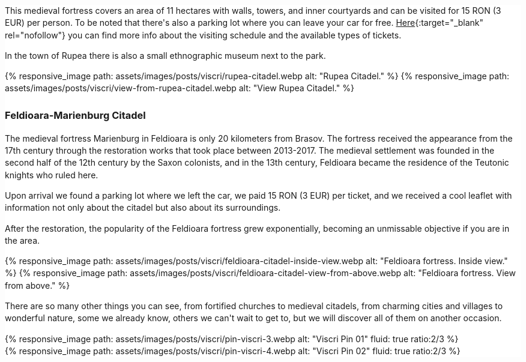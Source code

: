 This medieval fortress covers an area of 11 hectares with walls, towers, and inner courtyards and can be visited for 15 RON (3 EUR) per person. To be noted that there's also a parking lot where you can leave your car for free. [Here](https://www.primariarupea.ro/program-tarife/){:target="_blank" rel="nofollow"} you can find more info about the visiting schedule and the available types of tickets.
 
In the town of Rupea there is also a small ethnographic museum next to the park.

{% responsive_image path: assets/images/posts/viscri/rupea-citadel.webp alt: "Rupea Citadel." %}
{% responsive_image path: assets/images/posts/viscri/view-from-rupea-citadel.webp alt: "View Rupea Citadel." %}

### Feldioara-Marienburg Citadel
 
The medieval fortress Marienburg in Feldioara is only 20 kilometers from Brasov. The fortress received the appearance from the 17th century through the restoration works that took place between 2013-2017. The medieval settlement was founded in the second half of the 12th century by the Saxon colonists, and in the 13th century, Feldioara became the residence of the Teutonic knights who ruled here.
 
Upon arrival we found a parking lot where we left the car, we paid 15 RON (3 EUR) per ticket, and we received a cool leaflet with information not only about the citadel but also about its surroundings.
 
After the restoration, the popularity of the Feldioara fortress grew exponentially, becoming an unmissable objective if you are in the area.

{% responsive_image path: assets/images/posts/viscri/feldioara-citadel-inside-view.webp alt: "Feldioara fortress. Inside view." %}
{% responsive_image path: assets/images/posts/viscri/feldioara-citadel-view-from-above.webp alt: "Feldioara fortress. View from above." %}

There are so many other things you can see, from fortified churches to medieval citadels, from charming cities and villages to wonderful nature, some we already know, others we can't wait to get to, but we will discover all of them on another occasion.

<div class="row mb-4">
    <div class="col-xs-12 col-sm-6 text-center mb-3 mt-3">
            {% responsive_image path: assets/images/posts/viscri/pin-viscri-3.webp alt: "Viscri Pin 01" fluid: true ratio:2/3 %}
    </div>
    <div class="col-xs-12 col-sm-6 text-center mb-3 mt-3">
            {% responsive_image path: assets/images/posts/viscri/pin-viscri-4.webp alt: "Viscri Pin 02" fluid: true ratio:2/3 %}
    </div>
</div>

